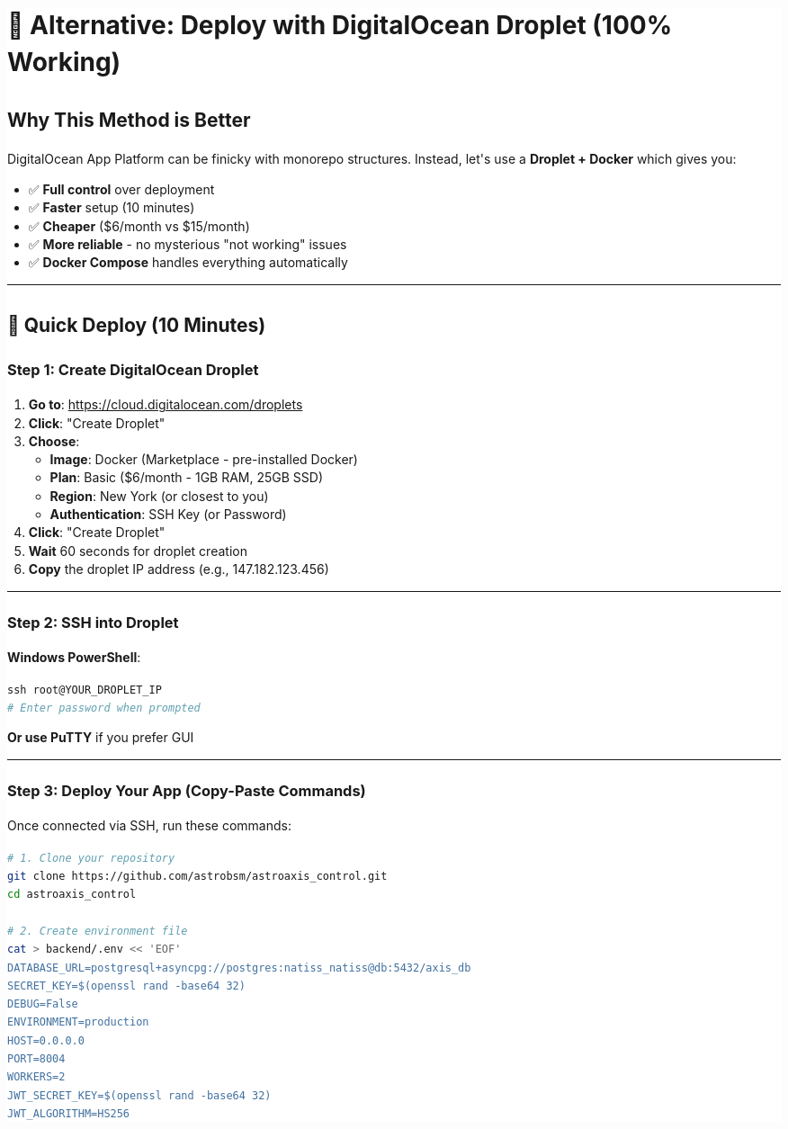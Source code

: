 # 🚀 Alternative: Deploy with DigitalOcean Droplet (100% Working)

## Why This Method is Better

DigitalOcean App Platform can be finicky with monorepo structures. Instead, let's use a **Droplet + Docker** which gives you:
- ✅ **Full control** over deployment
- ✅ **Faster** setup (10 minutes)
- ✅ **Cheaper** ($6/month vs $15/month)
- ✅ **More reliable** - no mysterious "not working" issues
- ✅ **Docker Compose** handles everything automatically

---

## 🚀 Quick Deploy (10 Minutes)

### Step 1: Create DigitalOcean Droplet

1. **Go to**: https://cloud.digitalocean.com/droplets
2. **Click**: "Create Droplet"
3. **Choose**:
   - **Image**: Docker (Marketplace - pre-installed Docker)
   - **Plan**: Basic ($6/month - 1GB RAM, 25GB SSD)
   - **Region**: New York (or closest to you)
   - **Authentication**: SSH Key (or Password)
4. **Click**: "Create Droplet"
5. **Wait** 60 seconds for droplet creation
6. **Copy** the droplet IP address (e.g., 147.182.123.456)

---

### Step 2: SSH into Droplet

**Windows PowerShell**:
```powershell
ssh root@YOUR_DROPLET_IP
# Enter password when prompted
```

**Or use PuTTY** if you prefer GUI

---

### Step 3: Deploy Your App (Copy-Paste Commands)

Once connected via SSH, run these commands:

```bash
# 1. Clone your repository
git clone https://github.com/astrobsm/astroaxis_control.git
cd astroaxis_control

# 2. Create environment file
cat > backend/.env << 'EOF'
DATABASE_URL=postgresql+asyncpg://postgres:natiss_natiss@db:5432/axis_db
SECRET_KEY=$(openssl rand -base64 32)
DEBUG=False
ENVIRONMENT=production
HOST=0.0.0.0
PORT=8004
WORKERS=2
JWT_SECRET_KEY=$(openssl rand -base64 32)
JWT_ALGORITHM=HS256
```